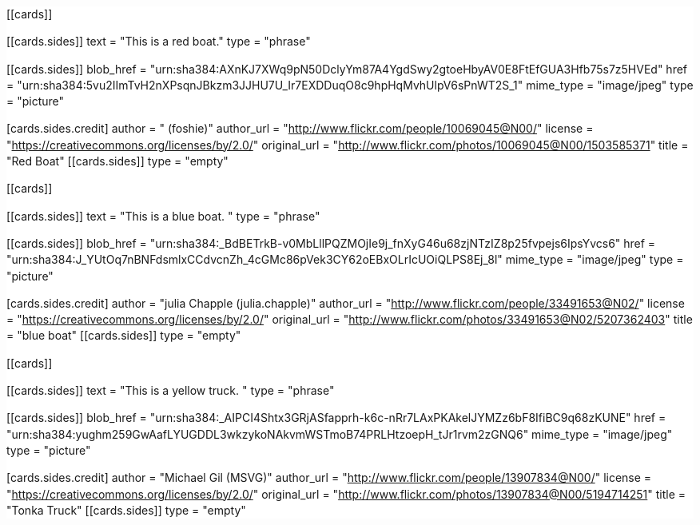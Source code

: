 [[cards]]

[[cards.sides]]
text = "This is a red boat."
type = "phrase"

[[cards.sides]]
blob_href = "urn:sha384:AXnKJ7XWq9pN50DclyYm87A4YgdSwy2gtoeHbyAV0E8FtEfGUA3Hfb75s7z5HVEd"
href = "urn:sha384:5vu2IImTvH2nXPsqnJBkzm3JJHU7U_Ir7EXDDuqO8c9hpHqMvhUlpV6sPnWT2S_1"
mime_type = "image/jpeg"
type = "picture"

[cards.sides.credit]
author = " (foshie)"
author_url = "http://www.flickr.com/people/10069045@N00/"
license = "https://creativecommons.org/licenses/by/2.0/"
original_url = "http://www.flickr.com/photos/10069045@N00/1503585371"
title = "Red Boat"
[[cards.sides]]
type = "empty"

[[cards]]

[[cards.sides]]
text = "This is a blue boat. "
type = "phrase"

[[cards.sides]]
blob_href = "urn:sha384:_BdBETrkB-v0MbLllPQZMOjIe9j_fnXyG46u68zjNTzIZ8p25fvpejs6IpsYvcs6"
href = "urn:sha384:J_YUtOq7nBNFdsmlxCCdvcnZh_4cGMc86pVek3CY62oEBxOLrIcUOiQLPS8Ej_8l"
mime_type = "image/jpeg"
type = "picture"

[cards.sides.credit]
author = "julia Chapple (julia.chapple)"
author_url = "http://www.flickr.com/people/33491653@N02/"
license = "https://creativecommons.org/licenses/by/2.0/"
original_url = "http://www.flickr.com/photos/33491653@N02/5207362403"
title = "blue boat"
[[cards.sides]]
type = "empty"

[[cards]]

[[cards.sides]]
text = "This is a yellow truck. "
type = "phrase"

[[cards.sides]]
blob_href = "urn:sha384:_AIPCI4Shtx3GRjASfapprh-k6c-nRr7LAxPKAkelJYMZz6bF8IfiBC9q68zKUNE"
href = "urn:sha384:yughm259GwAafLYUGDDL3wkzykoNAkvmWSTmoB74PRLHtzoepH_tJr1rvm2zGNQ6"
mime_type = "image/jpeg"
type = "picture"

[cards.sides.credit]
author = "Michael Gil (MSVG)"
author_url = "http://www.flickr.com/people/13907834@N00/"
license = "https://creativecommons.org/licenses/by/2.0/"
original_url = "http://www.flickr.com/photos/13907834@N00/5194714251"
title = "Tonka Truck"
[[cards.sides]]
type = "empty"
